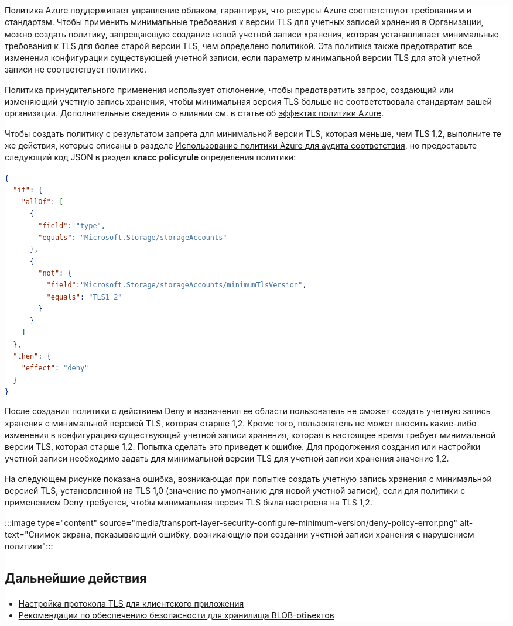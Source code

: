 Политика Azure поддерживает управление облаком, гарантируя, что ресурсы Azure соответствуют требованиям и стандартам. Чтобы применить минимальные требования к версии TLS для учетных записей хранения в Организации, можно создать политику, запрещающую создание новой учетной записи хранения, которая устанавливает минимальные требования к TLS для более старой версии TLS, чем определено политикой. Эта политика также предотвратит все изменения конфигурации существующей учетной записи, если параметр минимальной версии TLS для этой учетной записи не соответствует политике.

Политика принудительного применения использует отклонение, чтобы предотвратить запрос, создающий или изменяющий учетную запись хранения, чтобы минимальная версия TLS больше не соответствовала стандартам вашей организации. Дополнительные сведения о влиянии см. в статье об [эффектах политики Azure](../../governance/policy/concepts/effects.md).

Чтобы создать политику с результатом запрета для минимальной версии TLS, которая меньше, чем TLS 1,2, выполните те же действия, которые описаны в разделе [Использование политики Azure для аудита соответствия](#use-azure-policy-to-audit-for-compliance), но предоставьте следующий код JSON в раздел **класс policyrule** определения политики:

```json
{
  "if": {
    "allOf": [
      {
        "field": "type",
        "equals": "Microsoft.Storage/storageAccounts"
      },
      {
        "not": {
          "field":"Microsoft.Storage/storageAccounts/minimumTlsVersion",
          "equals": "TLS1_2"
        }
      }
    ]
  },
  "then": {
    "effect": "deny"
  }
}
```

После создания политики с действием Deny и назначения ее области пользователь не сможет создать учетную запись хранения с минимальной версией TLS, которая старше 1,2. Кроме того, пользователь не может вносить какие-либо изменения в конфигурацию существующей учетной записи хранения, которая в настоящее время требует минимальной версии TLS, которая старше 1,2. Попытка сделать это приведет к ошибке. Для продолжения создания или настройки учетной записи необходимо задать для минимальной версии TLS для учетной записи хранения значение 1,2.

На следующем рисунке показана ошибка, возникающая при попытке создать учетную запись хранения с минимальной версией TLS, установленной на TLS 1,0 (значение по умолчанию для новой учетной записи), если для политики с применением Deny требуется, чтобы минимальная версия TLS была настроена на TLS 1,2.

:::image type="content" source="media/transport-layer-security-configure-minimum-version/deny-policy-error.png" alt-text="Снимок экрана, показывающий ошибку, возникающую при создании учетной записи хранения с нарушением политики":::

## <a name="next-steps"></a>Дальнейшие действия

- [Настройка протокола TLS для клиентского приложения](transport-layer-security-configure-client-version.md)
- [Рекомендации по обеспечению безопасности для хранилища BLOB-объектов](../blobs/security-recommendations.md)
